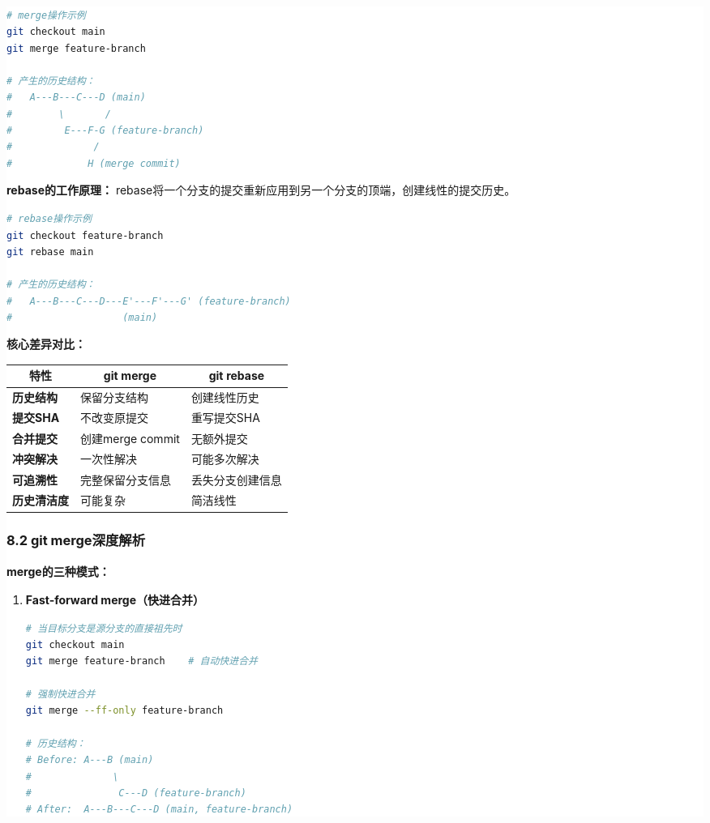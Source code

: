 ```bash
# merge操作示例
git checkout main
git merge feature-branch

# 产生的历史结构：
#   A---B---C---D (main)
#        \       /
#         E---F-G (feature-branch)
#              /
#             H (merge commit)
```

**rebase的工作原理：**
rebase将一个分支的提交重新应用到另一个分支的顶端，创建线性的提交历史。

```bash
# rebase操作示例
git checkout feature-branch
git rebase main

# 产生的历史结构：
#   A---B---C---D---E'---F'---G' (feature-branch)
#                   (main)
```

**核心差异对比：**

| 特性 | git merge | git rebase |
|------|-----------|------------|
| **历史结构** | 保留分支结构 | 创建线性历史 |
| **提交SHA** | 不改变原提交 | 重写提交SHA |
| **合并提交** | 创建merge commit | 无额外提交 |
| **冲突解决** | 一次性解决 | 可能多次解决 |
| **可追溯性** | 完整保留分支信息 | 丢失分支创建信息 |
| **历史清洁度** | 可能复杂 | 简洁线性 |

### 8.2 git merge深度解析

**merge的三种模式：**

1. **Fast-forward merge（快进合并）**
   ```bash
   # 当目标分支是源分支的直接祖先时
   git checkout main
   git merge feature-branch    # 自动快进合并

   # 强制快进合并
   git merge --ff-only feature-branch

   # 历史结构：
   # Before: A---B (main)
   #              \
   #               C---D (feature-branch)
   # After:  A---B---C---D (main, feature-branch)
   ```

